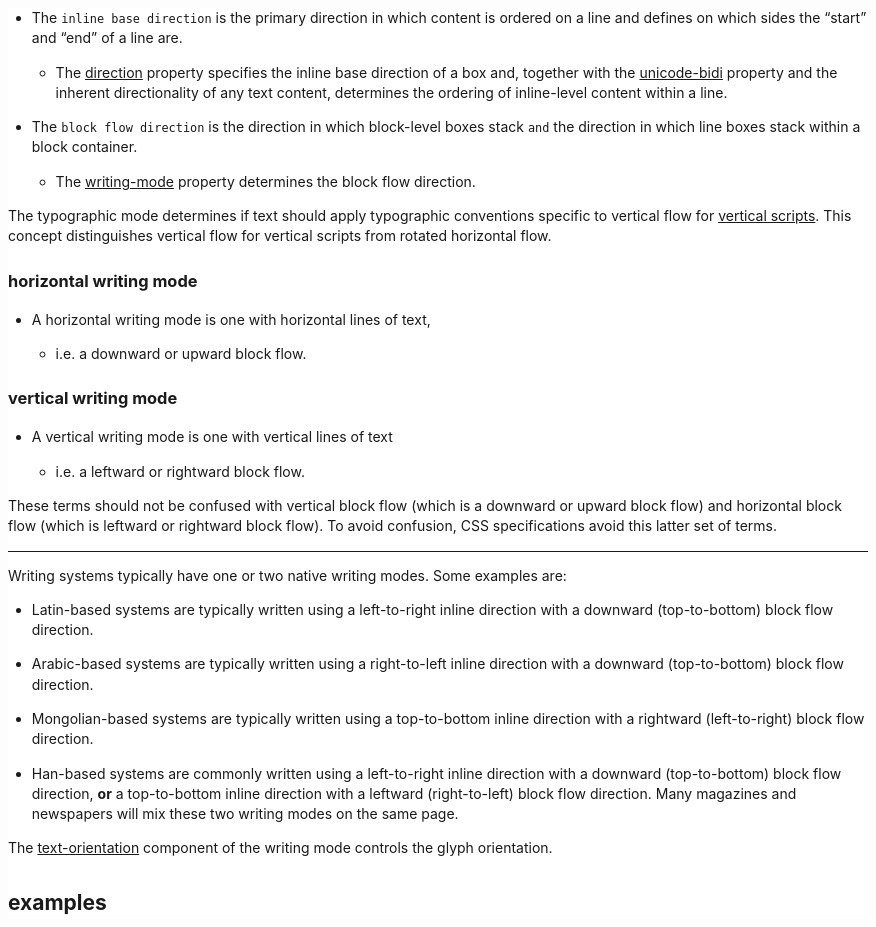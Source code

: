 -   The `inline base direction` is the primary direction in which content is ordered on a line and defines on which sides the “start” and “end” of a line are.

    -   The [direction](https://www.w3.org/TR/css-writing-modes-3/#propdef-direction) property specifies the inline base direction of a box and, together with the [unicode-bidi](https://www.w3.org/TR/css-writing-modes-3/#propdef-unicode-bidi) property and the inherent directionality of any text content, determines the ordering of inline-level content within a line.

-   The `block flow direction` is the direction in which block-level boxes stack `and` the direction in which line boxes stack within a block container.

    -   The [writing-mode](https://www.w3.org/TR/css-writing-modes-3/#propdef-writing-mode) property determines the block flow direction.

The typographic mode determines if text should apply typographic conventions specific to vertical flow for [vertical scripts](https://www.w3.org/TR/css-writing-modes-3/#vertical-script). This concept distinguishes vertical flow for vertical scripts from rotated horizontal flow.

### horizontal writing mode

-   A horizontal writing mode is one with horizontal lines of text,

    -   i.e. a downward or upward block flow.

### vertical writing mode

-   A vertical writing mode is one with vertical lines of text

    -   i.e. a leftward or rightward block flow.

These terms should not be confused with vertical block flow (which is a downward or upward block flow) and horizontal block flow (which is leftward or rightward block flow). To avoid confusion, CSS specifications avoid this latter set of terms.

***

Writing systems typically have one or two native writing modes. Some examples are:

-   Latin-based systems are typically written using a left-to-right inline direction with a downward (top-to-bottom) block flow direction.

-   Arabic-based systems are typically written using a right-to-left inline direction with a downward (top-to-bottom) block flow direction.

-   Mongolian-based systems are typically written using a top-to-bottom inline direction with a rightward (left-to-right) block flow direction.

-   Han-based systems are commonly written using a left-to-right inline direction with a downward (top-to-bottom) block flow direction, **or** a top-to-bottom inline direction with a leftward (right-to-left) block flow direction. Many magazines and newspapers will mix these two writing modes on the same page.

The [text-orientation](https://www.w3.org/TR/css-writing-modes-3/#propdef-text-orientation) component of the writing mode controls the glyph orientation.

## examples
